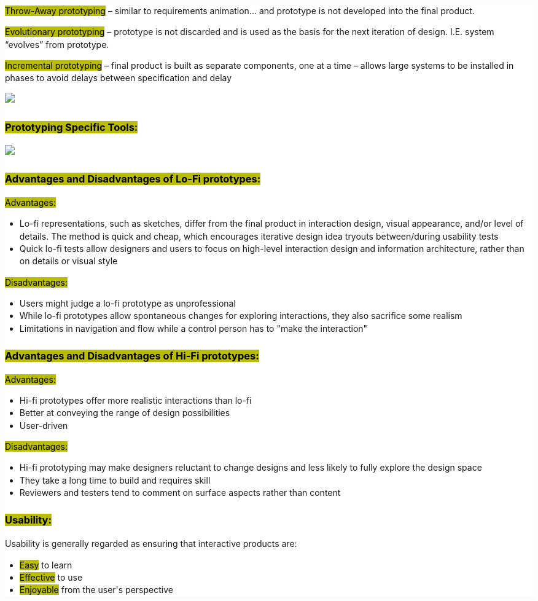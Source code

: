 <mark style="background:#BABD00;">Throw-Away prototyping</mark> – similar to requirements animation... and prototype is not developed into the final product.

<mark style="background:#BABD00;">Evolutionary prototyping</mark> – prototype is not discarded and is used as the basis for the next iteration of design. I.E. system “evolves” from prototype.

<mark style="background:#BABD00;">Incremental prototyping</mark> – final product is built as separate components, one at a time – allows large systems to be installed in phases to avoid delays between specification and delay

![](https://i.imgur.com/rEA1Ngv.png)

### <mark style="background:#BABD00;">Prototyping Specific Tools:</mark>

![](https://i.imgur.com/j6p8RLz.png)


### <mark style="background:#BABD00;">Advantages and Disadvantages of Lo-Fi prototypes:</mark>

<mark style="background:#BABD00;">Advantages:</mark>
- Lo-fi representations, such as sketches, differ from the final product in interaction design, visual appearance, and/or level of details. The method is quick and cheap, which encourages iterative design idea tryouts between/during usability tests
- Quick lo-fi tests allow designers and users to focus on high-level interaction design and information architecture, rather than on details or visual style

<mark style="background:#BABD00;">Disadvantages:</mark>
- Users might judge a lo-fi prototype as unprofessional
- While lo-fi prototypes allow spontaneous changes for exploring interactions, they also sacrifice some realism
- Limitations in navigation and flow while a control person has to "make the interaction"

### <mark style="background:#BABD00;">Advantages and Disadvantages of Hi-Fi prototypes:</mark>

<mark style="background:#BABD00;">Advantages:</mark>
- Hi-fi prototypes offer more realistic interactions than lo-fi
- Better at conveying the range of design possibilities
- User-driven

<mark style="background:#BABD00;">Disadvantages:</mark>
- Hi-fi prototyping may make designers reluctant to change designs and less likely to fully explore the design space
- They take a long time to build and requires skill
- Reviewers and testers tend to comment on surface aspects rather than content

### <mark style="background:#BABD00;">Usability:</mark>

Usability is generally regarded as ensuring that interactive products are:
- <mark style="background:#BABD00;">Easy</mark> to learn
- <mark style="background:#BABD00;">Effective</mark> to use
- <mark style="background:#BABD00;">Enjoyable</mark> from the user's perspective
